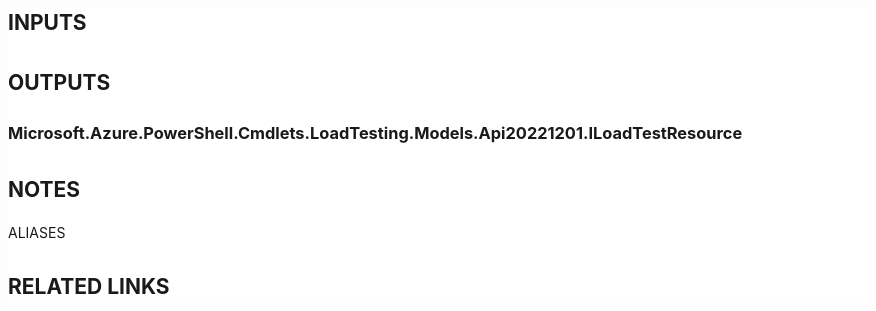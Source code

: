 ## INPUTS

## OUTPUTS

### Microsoft.Azure.PowerShell.Cmdlets.LoadTesting.Models.Api20221201.ILoadTestResource

## NOTES

ALIASES

## RELATED LINKS

